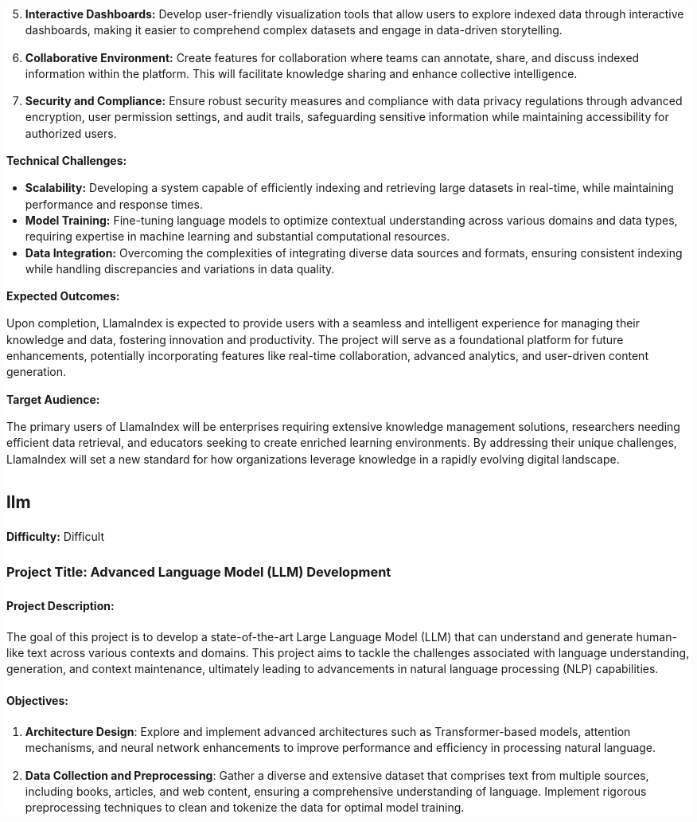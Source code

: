 5. **Interactive Dashboards:** Develop user-friendly visualization tools that allow users to explore indexed data through interactive dashboards, making it easier to comprehend complex datasets and engage in data-driven storytelling.

6. **Collaborative Environment:** Create features for collaboration where teams can annotate, share, and discuss indexed information within the platform. This will facilitate knowledge sharing and enhance collective intelligence.

7. **Security and Compliance:** Ensure robust security measures and compliance with data privacy regulations through advanced encryption, user permission settings, and audit trails, safeguarding sensitive information while maintaining accessibility for authorized users.

**Technical Challenges:**

- **Scalability:** Developing a system capable of efficiently indexing and retrieving large datasets in real-time, while maintaining performance and response times.
- **Model Training:** Fine-tuning language models to optimize contextual understanding across various domains and data types, requiring expertise in machine learning and substantial computational resources.
- **Data Integration:** Overcoming the complexities of integrating diverse data sources and formats, ensuring consistent indexing while handling discrepancies and variations in data quality.

**Expected Outcomes:**

Upon completion, LlamaIndex is expected to provide users with a seamless and intelligent experience for managing their knowledge and data, fostering innovation and productivity. The project will serve as a foundational platform for future enhancements, potentially incorporating features like real-time collaboration, advanced analytics, and user-driven content generation.

**Target Audience:**

The primary users of LlamaIndex will be enterprises requiring extensive knowledge management solutions, researchers needing efficient data retrieval, and educators seeking to create enriched learning environments. By addressing their unique challenges, LlamaIndex will set a new standard for how organizations leverage knowledge in a rapidly evolving digital landscape.

## llm
**Difficulty:** Difficult

### Project Title: Advanced Language Model (LLM) Development

#### Project Description:
The goal of this project is to develop a state-of-the-art Large Language Model (LLM) that can understand and generate human-like text across various contexts and domains. This project aims to tackle the challenges associated with language understanding, generation, and context maintenance, ultimately leading to advancements in natural language processing (NLP) capabilities.

#### Objectives:
1. **Architecture Design**: Explore and implement advanced architectures such as Transformer-based models, attention mechanisms, and neural network enhancements to improve performance and efficiency in processing natural language.
  
2. **Data Collection and Preprocessing**: Gather a diverse and extensive dataset that comprises text from multiple sources, including books, articles, and web content, ensuring a comprehensive understanding of language. Implement rigorous preprocessing techniques to clean and tokenize the data for optimal model training.
